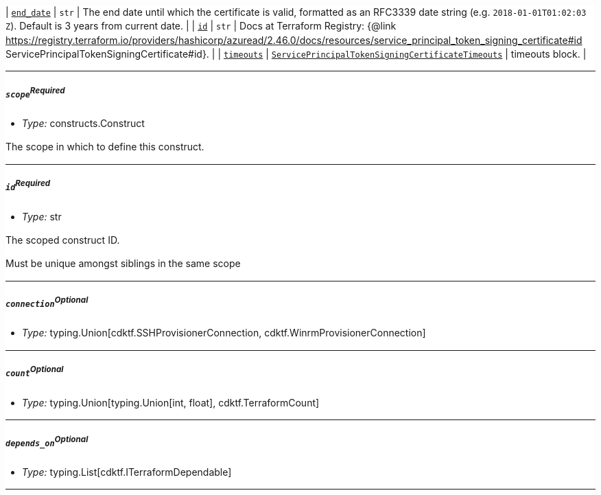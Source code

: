 | <code><a href="#@cdktf/provider-azuread.servicePrincipalTokenSigningCertificate.ServicePrincipalTokenSigningCertificate.Initializer.parameter.endDate">end_date</a></code> | <code>str</code> | The end date until which the certificate is valid, formatted as an RFC3339 date string (e.g. `2018-01-01T01:02:03Z`). Default is 3 years from current date. |
| <code><a href="#@cdktf/provider-azuread.servicePrincipalTokenSigningCertificate.ServicePrincipalTokenSigningCertificate.Initializer.parameter.id">id</a></code> | <code>str</code> | Docs at Terraform Registry: {@link https://registry.terraform.io/providers/hashicorp/azuread/2.46.0/docs/resources/service_principal_token_signing_certificate#id ServicePrincipalTokenSigningCertificate#id}. |
| <code><a href="#@cdktf/provider-azuread.servicePrincipalTokenSigningCertificate.ServicePrincipalTokenSigningCertificate.Initializer.parameter.timeouts">timeouts</a></code> | <code><a href="#@cdktf/provider-azuread.servicePrincipalTokenSigningCertificate.ServicePrincipalTokenSigningCertificateTimeouts">ServicePrincipalTokenSigningCertificateTimeouts</a></code> | timeouts block. |

---

##### `scope`<sup>Required</sup> <a name="scope" id="@cdktf/provider-azuread.servicePrincipalTokenSigningCertificate.ServicePrincipalTokenSigningCertificate.Initializer.parameter.scope"></a>

- *Type:* constructs.Construct

The scope in which to define this construct.

---

##### `id`<sup>Required</sup> <a name="id" id="@cdktf/provider-azuread.servicePrincipalTokenSigningCertificate.ServicePrincipalTokenSigningCertificate.Initializer.parameter.id"></a>

- *Type:* str

The scoped construct ID.

Must be unique amongst siblings in the same scope

---

##### `connection`<sup>Optional</sup> <a name="connection" id="@cdktf/provider-azuread.servicePrincipalTokenSigningCertificate.ServicePrincipalTokenSigningCertificate.Initializer.parameter.connection"></a>

- *Type:* typing.Union[cdktf.SSHProvisionerConnection, cdktf.WinrmProvisionerConnection]

---

##### `count`<sup>Optional</sup> <a name="count" id="@cdktf/provider-azuread.servicePrincipalTokenSigningCertificate.ServicePrincipalTokenSigningCertificate.Initializer.parameter.count"></a>

- *Type:* typing.Union[typing.Union[int, float], cdktf.TerraformCount]

---

##### `depends_on`<sup>Optional</sup> <a name="depends_on" id="@cdktf/provider-azuread.servicePrincipalTokenSigningCertificate.ServicePrincipalTokenSigningCertificate.Initializer.parameter.dependsOn"></a>

- *Type:* typing.List[cdktf.ITerraformDependable]

---